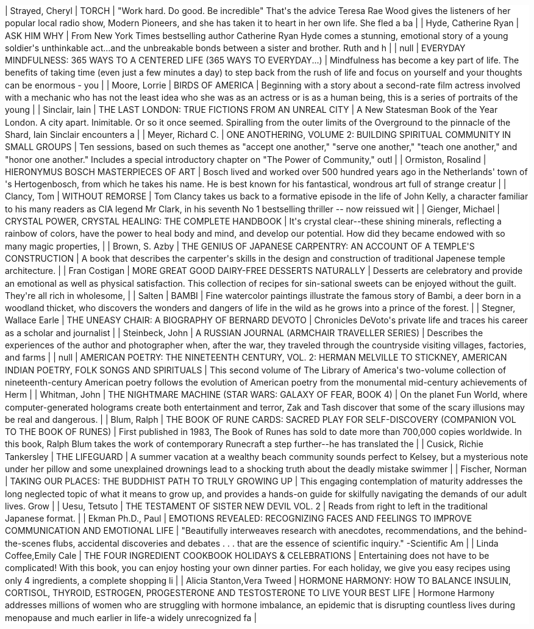| Strayed, Cheryl | TORCH | "Work hard. Do good. Be incredible" That's the advice Teresa Rae Wood gives the listeners of her popular local radio show, Modern Pioneers, and she has taken it to heart in her own life. She fled a ba |
| Hyde, Catherine Ryan | ASK HIM WHY |  From New York Times bestselling author Catherine Ryan Hyde comes a stunning, emotional story of a young soldier's unthinkable act...and the unbreakable bonds between a sister and brother.  Ruth and h |
| null | EVERYDAY MINDFULNESS: 365 WAYS TO A CENTERED LIFE (365 WAYS TO EVERYDAY...) | Mindfulness has become a key part of life. The benefits of taking time (even just a few minutes a day) to step back from the rush of life and focus on yourself and your thoughts can be enormous - you  |
| Moore, Lorrie | BIRDS OF AMERICA | Beginning with a story about a second-rate film actress involved with a mechanic who has not the least idea who she was as an actress or is as a human being, this is a series of portraits of the young |
| Sinclair, Iain | THE LAST LONDON: TRUE FICTIONS FROM AN UNREAL CITY | A New Statesman Book of the Year   London. A city apart. Inimitable. Or so it once seemed.   Spiralling from the outer limits of the Overground to the pinnacle of the Shard, Iain Sinclair encounters a |
| Meyer, Richard C. | ONE ANOTHERING, VOLUME 2: BUILDING SPIRITUAL COMMUNITY IN SMALL GROUPS | Ten sessions, based on such themes as "accept one another," "serve one another," "teach one another," and "honor one another." Includes a special introductory chapter on "The Power of Community," outl |
| Ormiston, Rosalind | HIERONYMUS BOSCH MASTERPIECES OF ART | Bosch lived and worked over 500 hundred years ago in the Netherlands' town of 's Hertogenbosch, from which he takes his name. He is best known for his fantastical, wondrous art full of strange creatur |
| Clancy, Tom | WITHOUT REMORSE | Tom Clancy takes us back to a formative episode in the life of John Kelly, a character familiar to his many readers as CIA legend Mr Clark, in his seventh No 1 bestselling thriller -- now reissued wit |
| Gienger, Michael | CRYSTAL POWER, CRYSTAL HEALING: THE COMPLETE HANDBOOK | It's crystal clear--these shining minerals, reflecting a rainbow of colors, have the power to heal body and mind, and develop our potential. How did they became endowed with so many magic properties,  |
| Brown, S. Azby | THE GENIUS OF JAPANESE CARPENTRY: AN ACCOUNT OF A TEMPLE'S CONSTRUCTION | A book that describes the carpenter's skills in the design and construction of traditional Japenese temple architecture. |
| Fran Costigan | MORE GREAT GOOD DAIRY-FREE DESSERTS NATURALLY | Desserts are celebratory and provide an emotional as well as physical satisfaction. This collection of recipes for sin-sational sweets can be enjoyed without the guilt. They're all rich in wholesome,  |
| Salten | BAMBI | Fine watercolor paintings illustrate the famous story of Bambi, a deer born in a woodland thicket, who discovers the wonders and dangers of life in the wild as he grows into a prince of the forest. |
| Stegner, Wallace Earle | THE UNEASY CHAIR: A BIOGRAPHY OF BERNARD DEVOTO | Chronicles DeVoto's private life and traces his career as a scholar and journalist |
| Steinbeck, John | A RUSSIAN JOURNAL (ARMCHAIR TRAVELLER SERIES) | Describes the experiences of the author and photographer when, after the war, they traveled through the countryside visiting villages, factories, and farms |
| null | AMERICAN POETRY: THE NINETEENTH CENTURY, VOL. 2: HERMAN MELVILLE TO STICKNEY, AMERICAN INDIAN POETRY, FOLK SONGS AND SPIRITUALS | This second volume of The Library of America's two-volume collection of nineteenth-century American poetry follows the evolution of American poetry from the monumental mid-century achievements of Herm |
| Whitman, John | THE NIGHTMARE MACHINE (STAR WARS: GALAXY OF FEAR, BOOK 4) | On the planet Fun World, where computer-generated holograms create both entertainment and terror, Zak and Tash discover that some of the scary illusions may be real and dangerous. |
| Blum, Ralph | THE BOOK OF RUNE CARDS: SACRED PLAY FOR SELF-DISCOVERY (COMPANION VOL TO THE BOOK OF RUNES) | First published in 1983, The Book of Runes has sold to date more than 700,000 copies worldwide. In this book, Ralph Blum takes the work of contemporary Runecraft a step further--he has translated the  |
| Cusick, Richie Tankersley | THE LIFEGUARD | A summer vacation at a wealthy beach community sounds perfect to Kelsey, but a mysterious note under her pillow and some unexplained drownings lead to a shocking truth about the deadly mistake swimmer |
| Fischer, Norman | TAKING OUR PLACES: THE BUDDHIST PATH TO TRULY GROWING UP |   This engaging contemplation of maturity addresses the long neglected topic of what it means to grow up, and provides a hands-on guide for skilfully navigating the demands of our adult lives.    Grow |
| Uesu, Tetsuto | THE TESTAMENT OF SISTER NEW DEVIL VOL. 2 | Reads from right to left in the traditional Japanese format. |
| Ekman Ph.D., Paul | EMOTIONS REVEALED: RECOGNIZING FACES AND FEELINGS TO IMPROVE COMMUNICATION AND EMOTIONAL LIFE | "Beautifully interweaves research with anecdotes, recommendations, and the behind-the-scenes flubs, accidental discoveries and debates . . . that are the essence of scientific inquiry." -Scientific Am |
| Linda Coffee,Emily Cale | THE FOUR INGREDIENT COOKBOOK HOLIDAYS &AMP; CELEBRATIONS | Entertaining does not have to be complicated! With this book, you can enjoy hosting your own dinner parties. For each holiday, we give you easy recipes using only 4 ingredients, a complete shopping li |
| Alicia Stanton,Vera Tweed | HORMONE HARMONY: HOW TO BALANCE INSULIN, CORTISOL, THYROID, ESTROGEN, PROGESTERONE AND TESTOSTERONE TO LIVE YOUR BEST LIFE | Hormone Harmony addresses millions of women who are struggling with hormone imbalance, an epidemic that is disrupting countless lives during menopause and much earlier in life-a widely unrecognized fa |